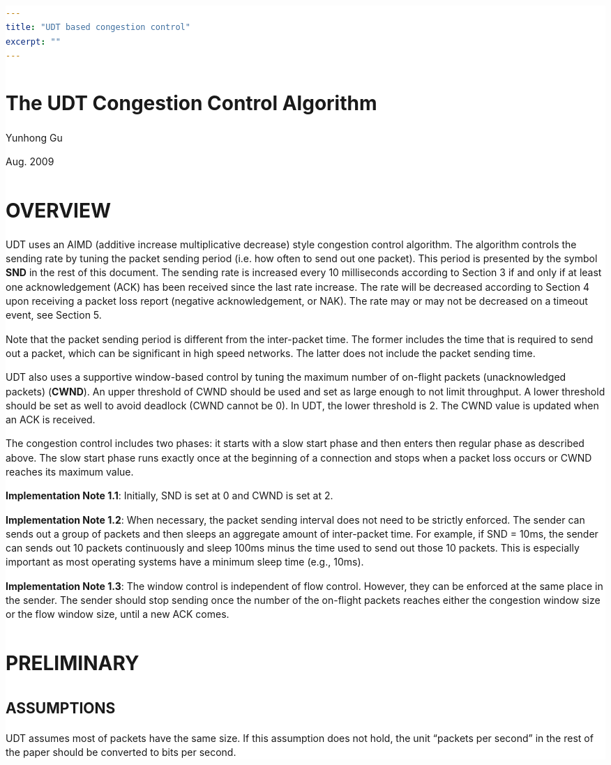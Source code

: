 ```yaml
---
title: "UDT based congestion control"
excerpt: ""
---
```

The UDT Congestion Control Algorithm
====================================

Yunhong Gu

Aug. 2009

OVERVIEW
========

UDT uses an AIMD (additive increase multiplicative decrease) style congestion control algorithm. The algorithm controls the sending rate by tuning the packet sending period (i.e. how often to send out one packet). This period is presented by the symbol **SND** in the rest of this document. The sending rate is increased every 10 milliseconds according to Section 3 if and only if at least one acknowledgement (ACK) has been received since the last rate increase. The rate will be decreased according to Section 4 upon receiving a packet loss report (negative acknowledgement, or NAK). The rate may or may not be decreased on a timeout event, see Section 5.

Note that the packet sending period is different from the inter-packet time. The former includes the time that is required to send out a packet, which can be significant in high speed networks. The latter does not include the packet sending time.

UDT also uses a supportive window-based control by tuning the maximum number of on-flight packets (unacknowledged packets) (**CWND**). An upper threshold of CWND should be used and set as large enough to not limit throughput. A lower threshold should be set as well to avoid deadlock (CWND cannot be 0). In UDT, the lower threshold is 2. The CWND value is updated when an ACK is received.

The congestion control includes two phases: it starts with a slow start phase and then enters then regular phase as described above. The slow start phase runs exactly once at the beginning of a connection and stops when a packet loss occurs or CWND reaches its maximum value.

**Implementation Note 1.1**: Initially, SND is set at 0 and CWND is set at 2.

**Implementation Note 1.2**: When necessary, the packet sending interval does not need to be strictly enforced. The sender can sends out a group of packets and then sleeps an aggregate amount of inter-packet time. For example, if SND = 10ms, the sender can sends out 10 packets continuously and sleep 100ms minus the time used to send out those 10 packets. This is especially important as most operating systems have a minimum sleep time (e.g., 10ms).

**Implementation Note 1.3**: The window control is independent of flow control. However, they can be enforced at the same place in the sender. The sender should stop sending once the number of the on-flight packets reaches either the congestion window size or the flow window size, until a new ACK comes.

PRELIMINARY
===========

ASSUMPTIONS
-----------

UDT assumes most of packets have the same size. If this assumption does not hold, the unit “packets per second” in the rest of the paper should be converted to bits per second.
